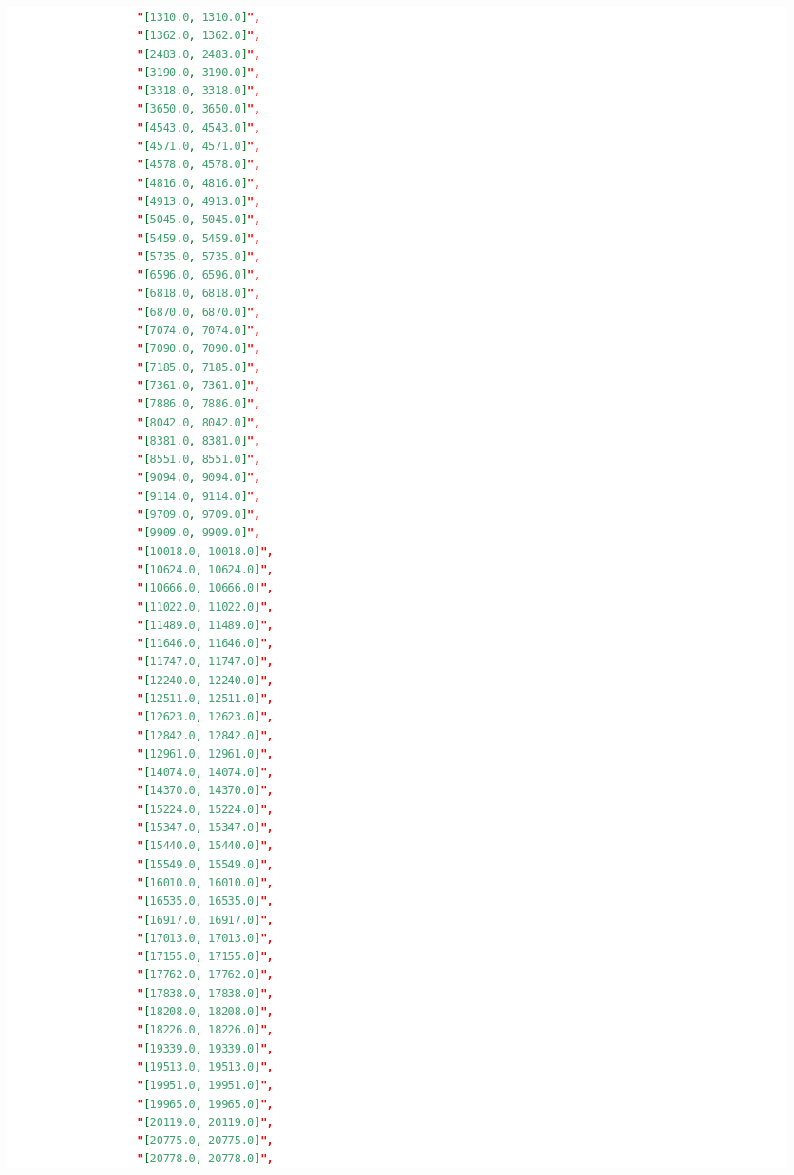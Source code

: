 ```json
					"[1310.0, 1310.0]",
					"[1362.0, 1362.0]",
					"[2483.0, 2483.0]",
					"[3190.0, 3190.0]",
					"[3318.0, 3318.0]",
					"[3650.0, 3650.0]",
					"[4543.0, 4543.0]",
					"[4571.0, 4571.0]",
					"[4578.0, 4578.0]",
					"[4816.0, 4816.0]",
					"[4913.0, 4913.0]",
					"[5045.0, 5045.0]",
					"[5459.0, 5459.0]",
					"[5735.0, 5735.0]",
					"[6596.0, 6596.0]",
					"[6818.0, 6818.0]",
					"[6870.0, 6870.0]",
					"[7074.0, 7074.0]",
					"[7090.0, 7090.0]",
					"[7185.0, 7185.0]",
					"[7361.0, 7361.0]",
					"[7886.0, 7886.0]",
					"[8042.0, 8042.0]",
					"[8381.0, 8381.0]",
					"[8551.0, 8551.0]",
					"[9094.0, 9094.0]",
					"[9114.0, 9114.0]",
					"[9709.0, 9709.0]",
					"[9909.0, 9909.0]",
					"[10018.0, 10018.0]",
					"[10624.0, 10624.0]",
					"[10666.0, 10666.0]",
					"[11022.0, 11022.0]",
					"[11489.0, 11489.0]",
					"[11646.0, 11646.0]",
					"[11747.0, 11747.0]",
					"[12240.0, 12240.0]",
					"[12511.0, 12511.0]",
					"[12623.0, 12623.0]",
					"[12842.0, 12842.0]",
					"[12961.0, 12961.0]",
					"[14074.0, 14074.0]",
					"[14370.0, 14370.0]",
					"[15224.0, 15224.0]",
					"[15347.0, 15347.0]",
					"[15440.0, 15440.0]",
					"[15549.0, 15549.0]",
					"[16010.0, 16010.0]",
					"[16535.0, 16535.0]",
					"[16917.0, 16917.0]",
					"[17013.0, 17013.0]",
					"[17155.0, 17155.0]",
					"[17762.0, 17762.0]",
					"[17838.0, 17838.0]",
					"[18208.0, 18208.0]",
					"[18226.0, 18226.0]",
					"[19339.0, 19339.0]",
					"[19513.0, 19513.0]",
					"[19951.0, 19951.0]",
					"[19965.0, 19965.0]",
					"[20119.0, 20119.0]",
					"[20775.0, 20775.0]",
					"[20778.0, 20778.0]",
```